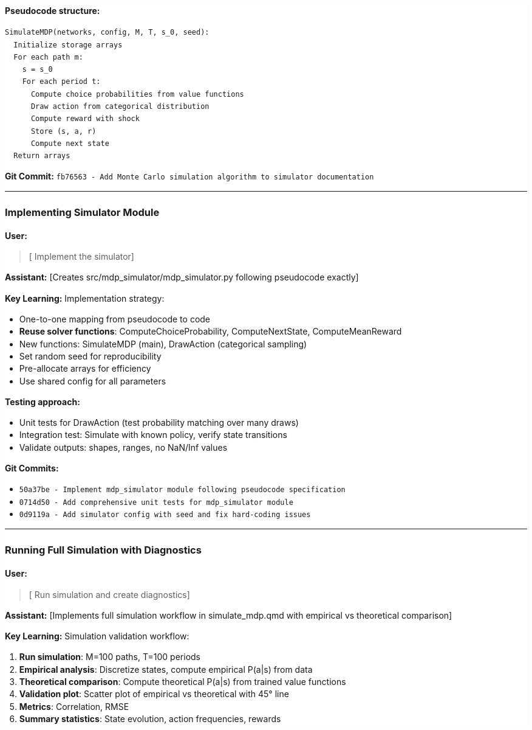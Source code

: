 **Pseudocode structure:**
```
SimulateMDP(networks, config, M, T, s_0, seed):
  Initialize storage arrays
  For each path m:
    s = s_0
    For each period t:
      Compute choice probabilities from value functions
      Draw action from categorical distribution
      Compute reward with shock
      Store (s, a, r)
      Compute next state
  Return arrays
```

**Git Commit:** `fb76563 - Add Monte Carlo simulation algorithm to simulator documentation`

---

### Implementing Simulator Module

**User:**
> [ Implement the simulator]

**Assistant:** [Creates src/mdp_simulator/mdp_simulator.py following pseudocode exactly]

**Key Learning:** Implementation strategy:
- One-to-one mapping from pseudocode to code
- **Reuse solver functions**: ComputeChoiceProbability, ComputeNextState, ComputeMeanReward
- New functions: SimulateMDP (main), DrawAction (categorical sampling)
- Set random seed for reproducibility
- Pre-allocate arrays for efficiency
- Use shared config for all parameters

**Testing approach:**
- Unit tests for DrawAction (test probability matching over many draws)
- Integration test: Simulate with known policy, verify state transitions
- Validate outputs: shapes, ranges, no NaN/Inf values

**Git Commits:**
- `50a37be - Implement mdp_simulator module following pseudocode specification`
- `0714d50 - Add comprehensive unit tests for mdp_simulator module`
- `0d9119a - Add simulator config with seed and fix hard-coding issues`

---

### Running Full Simulation with Diagnostics

**User:**
> [ Run simulation and create diagnostics]

**Assistant:** [Implements full simulation workflow in simulate_mdp.qmd with empirical vs theoretical comparison]

**Key Learning:** Simulation validation workflow:
1. **Run simulation**: M=100 paths, T=100 periods
2. **Empirical analysis**: Discretize states, compute empirical P(a|s) from data
3. **Theoretical comparison**: Compute theoretical P(a|s) from trained value functions
4. **Validation plot**: Scatter plot of empirical vs theoretical with 45° line
5. **Metrics**: Correlation, RMSE
6. **Summary statistics**: State evolution, action frequencies, rewards
